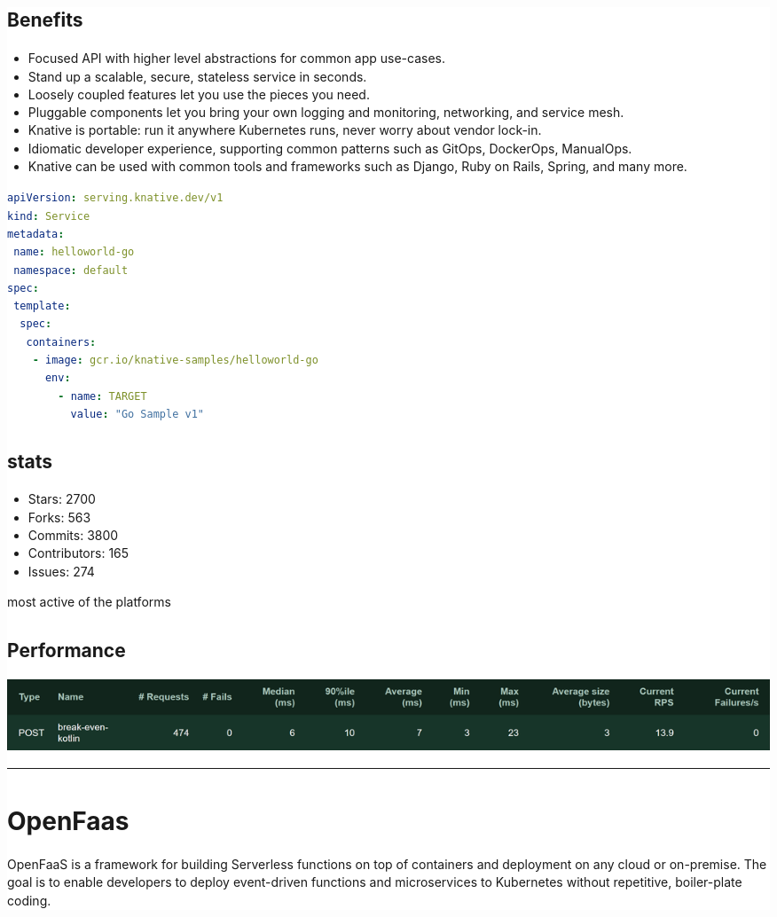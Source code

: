 ## Benefits
- Focused API with higher level abstractions for common app use-cases.
- Stand up a scalable, secure, stateless service in seconds.
- Loosely coupled features let you use the pieces you need.
- Pluggable components let you bring your own logging and monitoring, networking, and service mesh.
- Knative is portable: run it anywhere Kubernetes runs, never worry about vendor lock-in.
- Idiomatic developer experience, supporting common patterns such as GitOps, DockerOps, ManualOps.
- Knative can be used with common tools and frameworks such as Django, Ruby on Rails, Spring, and many more. 

```yml
apiVersion: serving.knative.dev/v1
kind: Service
metadata:
 name: helloworld-go
 namespace: default
spec:
 template:
  spec:
   containers:
    - image: gcr.io/knative-samples/helloworld-go
      env:
        - name: TARGET
          value: "Go Sample v1"
```

## stats
- Stars: 2700
- Forks: 563
- Commits: 3800
- Contributors: 165
- Issues: 274 


most active of the platforms

## Performance
![openfaas test](Images/monitoring_breakeven_kotlin_kubernetes.PNG) 


---

# OpenFaas
OpenFaaS is a framework for building Serverless functions on top of containers and deployment on any cloud or on-premise.
The goal is to enable developers to deploy event-driven functions and microservices to Kubernetes without repetitive, boiler-plate coding.
